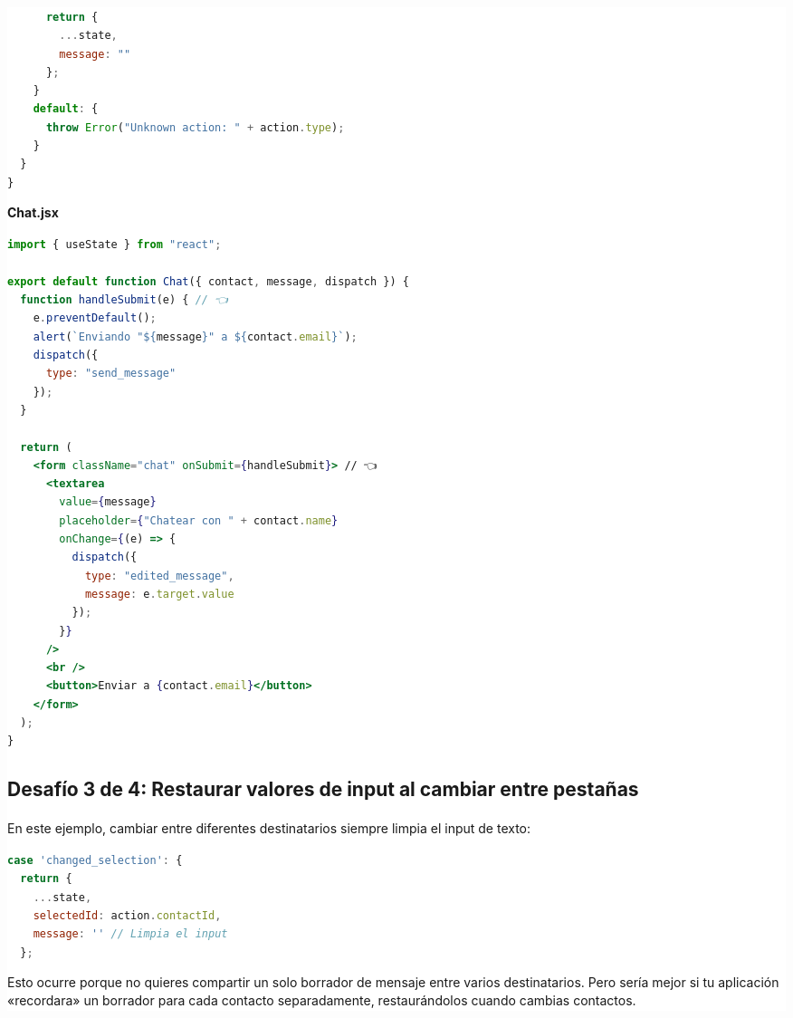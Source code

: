 ```js
      return {
        ...state,
        message: ""
      };
    }
    default: {
      throw Error("Unknown action: " + action.type);
    }
  }
}
```

**Chat.jsx**
```jsx
import { useState } from "react";

export default function Chat({ contact, message, dispatch }) {
  function handleSubmit(e) { // 👈
    e.preventDefault();
    alert(`Enviando "${message}" a ${contact.email}`);
    dispatch({
      type: "send_message"
    });
  }

  return (
    <form className="chat" onSubmit={handleSubmit}> // 👈
      <textarea
        value={message}
        placeholder={"Chatear con " + contact.name}
        onChange={(e) => {
          dispatch({
            type: "edited_message",
            message: e.target.value
          });
        }}
      />
      <br />
      <button>Enviar a {contact.email}</button>
    </form>
  );
}
```

## Desafío 3 de 4: Restaurar valores de input al cambiar entre pestañas

En este ejemplo, cambiar entre diferentes destinatarios siempre limpia el input de texto:

```js
case 'changed_selection': {
  return {
    ...state,
    selectedId: action.contactId,
    message: '' // Limpia el input
  };
```
Esto ocurre porque no quieres compartir un solo borrador de mensaje entre varios destinatarios. Pero sería mejor si tu aplicación «recordara» un borrador para cada contacto separadamente, restaurándolos cuando cambias contactos.

